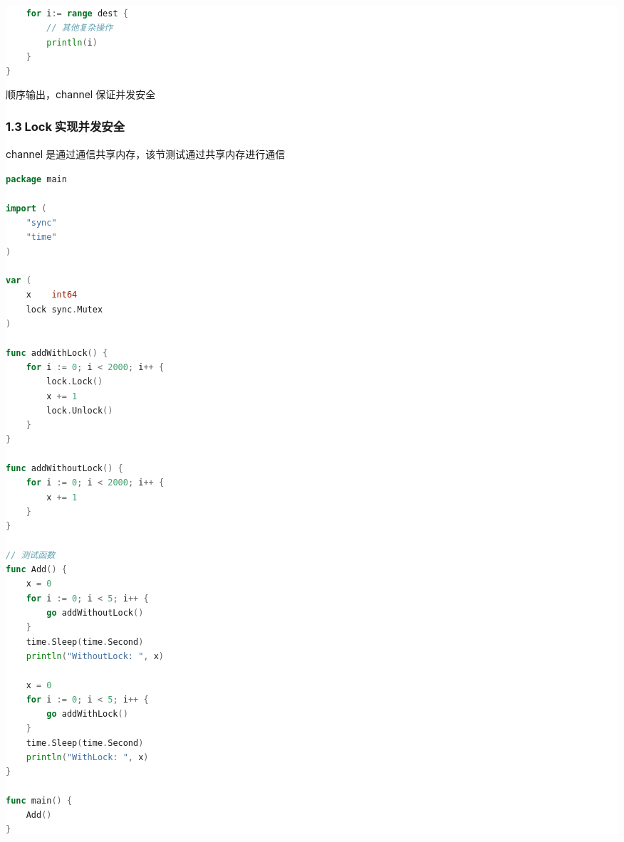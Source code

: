   ```go
      for i:= range dest {
          // 其他复杂操作
          println(i)
      }
  }
  ```

  顺序输出，channel 保证并发安全

### 1.3 Lock 实现并发安全 

channel 是通过通信共享内存，该节测试通过共享内存进行通信

```go
package main

import (
	"sync"
	"time"
)

var (
	x    int64
	lock sync.Mutex
)

func addWithLock() {
	for i := 0; i < 2000; i++ {
		lock.Lock()
		x += 1
		lock.Unlock()
	}
}

func addWithoutLock() {
	for i := 0; i < 2000; i++ {
		x += 1
	}
}

// 测试函数
func Add() {
	x = 0
	for i := 0; i < 5; i++ {
		go addWithoutLock()
	}
	time.Sleep(time.Second)
	println("WithoutLock: ", x)

	x = 0
	for i := 0; i < 5; i++ {
		go addWithLock()
	}
	time.Sleep(time.Second)
	println("WithLock: ", x)
}

func main() {
	Add()
}
```
